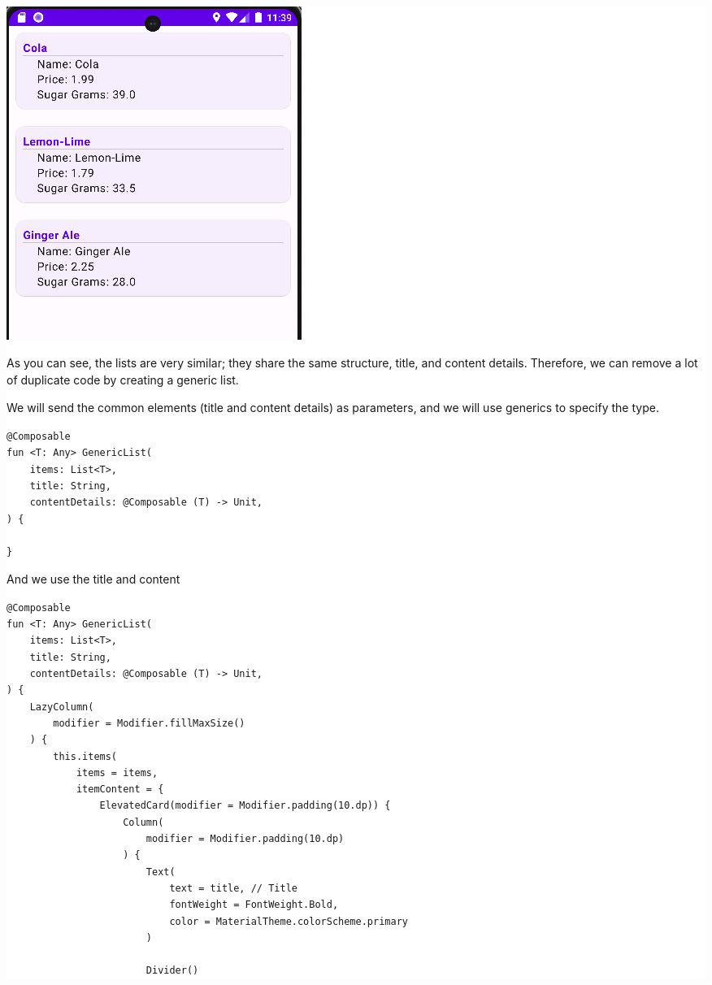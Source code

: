 ![](images/image-2.png)

As you can see, the lists are very similar; they share the same structure, title, and content details. Therefore, we can remove a lot of duplicate code by creating a generic list.

We will send the common elements (title and content details) as parameters, and we will use generics to specify the type.

```
@Composable
fun <T: Any> GenericList(
    items: List<T>,
    title: String,
    contentDetails: @Composable (T) -> Unit,
) {

}
```

And we use the title and content

```
@Composable
fun <T: Any> GenericList(
    items: List<T>,
    title: String,
    contentDetails: @Composable (T) -> Unit,
) {
    LazyColumn(
        modifier = Modifier.fillMaxSize()
    ) {
        this.items(
            items = items,
            itemContent = {
                ElevatedCard(modifier = Modifier.padding(10.dp)) {
                    Column(
                        modifier = Modifier.padding(10.dp)
                    ) {
                        Text(
                            text = title, // Title
                            fontWeight = FontWeight.Bold,
                            color = MaterialTheme.colorScheme.primary
                        )

                        Divider()
```